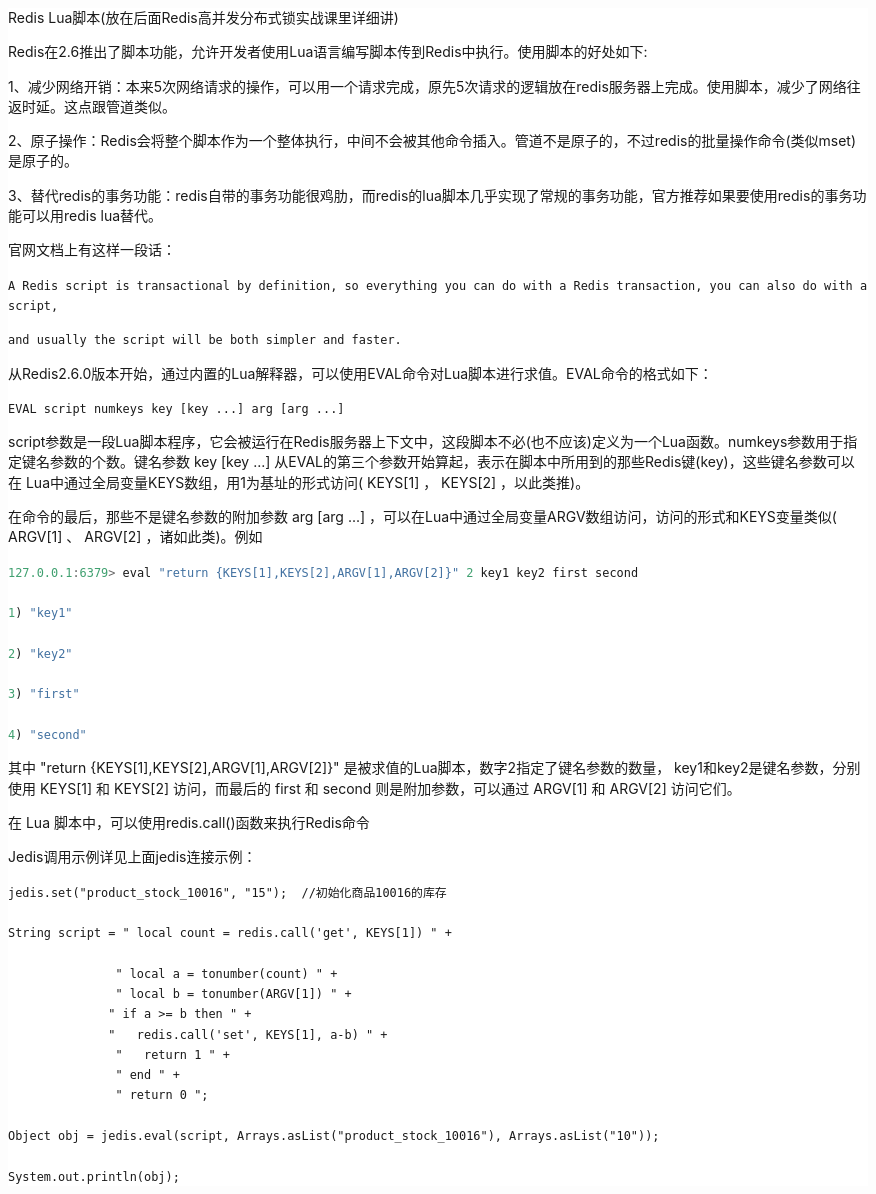 Redis Lua脚本(放在后面Redis高并发分布式锁实战课里详细讲)

Redis在2.6推出了脚本功能，允许开发者使用Lua语言编写脚本传到Redis中执行。使用脚本的好处如下:

1、减少网络开销：本来5次网络请求的操作，可以用一个请求完成，原先5次请求的逻辑放在redis服务器上完成。使用脚本，减少了网络往返时延。这点跟管道类似。

2、原子操作：Redis会将整个脚本作为一个整体执行，中间不会被其他命令插入。管道不是原子的，不过redis的批量操作命令(类似mset)是原子的。

3、替代redis的事务功能：redis自带的事务功能很鸡肋，而redis的lua脚本几乎实现了常规的事务功能，官方推荐如果要使用redis的事务功能可以用redis lua替代。

官网文档上有这样一段话：

```plain
A Redis script is transactional by definition, so everything you can do with a Redis transaction, you can also do with a script, 
```

```plain
and usually the script will be both simpler and faster.
```

从Redis2.6.0版本开始，通过内置的Lua解释器，可以使用EVAL命令对Lua脚本进行求值。EVAL命令的格式如下：

```plain
EVAL script numkeys key [key ...] arg [arg ...]　
```

script参数是一段Lua脚本程序，它会被运行在Redis服务器上下文中，这段脚本不必(也不应该)定义为一个Lua函数。numkeys参数用于指定键名参数的个数。键名参数 key \[key ...\] 从EVAL的第三个参数开始算起，表示在脚本中所用到的那些Redis键(key)，这些键名参数可以在 Lua中通过全局变量KEYS数组，用1为基址的形式访问( KEYS\[1\] ， KEYS\[2\] ，以此类推)。

在命令的最后，那些不是键名参数的附加参数 arg \[arg ...\] ，可以在Lua中通过全局变量ARGV数组访问，访问的形式和KEYS变量类似( ARGV\[1\] 、 ARGV\[2\] ，诸如此类)。例如

```java
127.0.0.1:6379> eval "return {KEYS[1],KEYS[2],ARGV[1],ARGV[2]}" 2 key1 key2 first second

1) "key1"

2) "key2"

3) "first"

4) "second"
```



其中 "return {KEYS\[1\],KEYS\[2\],ARGV\[1\],ARGV\[2\]}" 是被求值的Lua脚本，数字2指定了键名参数的数量， key1和key2是键名参数，分别使用 KEYS\[1\] 和 KEYS\[2\] 访问，而最后的 first 和 second 则是附加参数，可以通过 ARGV\[1\] 和 ARGV\[2\] 访问它们。

在 Lua 脚本中，可以使用redis.call()函数来执行Redis命令

Jedis调用示例详见上面jedis连接示例：

```
jedis.set("product_stock_10016", "15");  //初始化商品10016的库存

String script = " local count = redis.call('get', KEYS[1]) " +

               " local a = tonumber(count) " +
               " local b = tonumber(ARGV[1]) " +
              " if a >= b then " +
              "   redis.call('set', KEYS[1], a-b) " +
               "   return 1 " +
               " end " +
               " return 0 ";

Object obj = jedis.eval(script, Arrays.asList("product_stock_10016"), Arrays.asList("10"));

System.out.println(obj);
```
